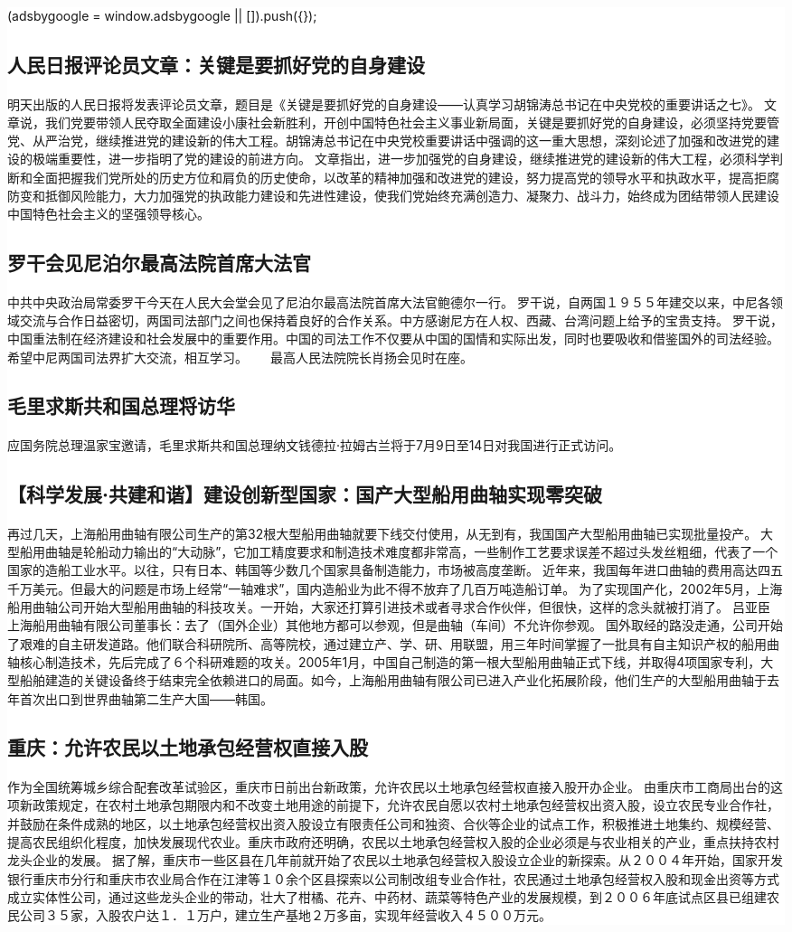 



 (adsbygoogle = window.adsbygoogle || []).push({});

 
## 人民日报评论员文章：关键是要抓好党的自身建设


明天出版的人民日报将发表评论员文章，题目是《关键是要抓好党的自身建设——认真学习胡锦涛总书记在中央党校的重要讲话之七》。
文章说，我们党要带领人民夺取全面建设小康社会新胜利，开创中国特色社会主义事业新局面，关键是要抓好党的自身建设，必须坚持党要管党、从严治党，继续推进党的建设新的伟大工程。胡锦涛总书记在中央党校重要讲话中强调的这一重大思想，深刻论述了加强和改进党的建设的极端重要性，进一步指明了党的建设的前进方向。
文章指出，进一步加强党的自身建设，继续推进党的建设新的伟大工程，必须科学判断和全面把握我们党所处的历史方位和肩负的历史使命，以改革的精神加强和改进党的建设，努力提高党的领导水平和执政水平，提高拒腐防变和抵御风险能力，大力加强党的执政能力建设和先进性建设，使我们党始终充满创造力、凝聚力、战斗力，始终成为团结带领人民建设中国特色社会主义的坚强领导核心。


## 罗干会见尼泊尔最高法院首席大法官


中共中央政治局常委罗干今天在人民大会堂会见了尼泊尔最高法院首席大法官鲍德尔一行。
罗干说，自两国１９５５年建交以来，中尼各领域交流与合作日益密切，两国司法部门之间也保持着良好的合作关系。中方感谢尼方在人权、西藏、台湾问题上给予的宝贵支持。
罗干说，中国重法制在经济建设和社会发展中的重要作用。中国的司法工作不仅要从中国的国情和实际出发，同时也要吸收和借鉴国外的司法经验。希望中尼两国司法界扩大交流，相互学习。　　
最高人民法院院长肖扬会见时在座。


## 毛里求斯共和国总理将访华


应国务院总理温家宝邀请，毛里求斯共和国总理纳文钱德拉·拉姆古兰将于7月9日至14日对我国进行正式访问。


## 【科学发展·共建和谐】建设创新型国家：国产大型船用曲轴实现零突破


再过几天，上海船用曲轴有限公司生产的第32根大型船用曲轴就要下线交付使用，从无到有，我国国产大型船用曲轴已实现批量投产。
大型船用曲轴是轮船动力输出的“大动脉”，它加工精度要求和制造技术难度都非常高，一些制作工艺要求误差不超过头发丝粗细，代表了一个国家的造船工业水平。以往，只有日本、韩国等少数几个国家具备制造能力，市场被高度垄断。
近年来，我国每年进口曲轴的费用高达四五千万美元。但最大的问题是市场上经常“一轴难求”，国内造船业为此不得不放弃了几百万吨造船订单。
为了实现国产化，2002年5月，上海船用曲轴公司开始大型船用曲轴的科技攻关。一开始，大家还打算引进技术或者寻求合作伙伴，但很快，这样的念头就被打消了。
吕亚臣 上海船用曲轴有限公司董事长：去了（国外企业）其他地方都可以参观，但是曲轴（车间）不允许你参观。
国外取经的路没走通，公司开始了艰难的自主研发道路。他们联合科研院所、高等院校，通过建立产、学、研、用联盟，用三年时间掌握了一批具有自主知识产权的船用曲轴核心制造技术，先后完成了６个科研难题的攻关。2005年1月，中国自己制造的第一根大型船用曲轴正式下线，并取得4项国家专利，大型船舶建造的关键设备终于结束完全依赖进口的局面。如今，上海船用曲轴有限公司已进入产业化拓展阶段，他们生产的大型船用曲轴于去年首次出口到世界曲轴第二生产大国——韩国。


## 重庆：允许农民以土地承包经营权直接入股


作为全国统筹城乡综合配套改革试验区，重庆市日前出台新政策，允许农民以土地承包经营权直接入股开办企业。 
由重庆市工商局出台的这项新政策规定，在农村土地承包期限内和不改变土地用途的前提下，允许农民自愿以农村土地承包经营权出资入股，设立农民专业合作社，并鼓励在条件成熟的地区，以土地承包经营权出资入股设立有限责任公司和独资、合伙等企业的试点工作，积极推进土地集约、规模经营、提高农民组织化程度，加快发展现代农业。重庆市政府还明确，农民以土地承包经营权入股的企业必须是与农业相关的产业，重点扶持农村龙头企业的发展。
据了解，重庆市一些区县在几年前就开始了农民以土地承包经营权入股设立企业的新探索。从２００４年开始，国家开发银行重庆市分行和重庆市农业局合作在江津等１０余个区县探索以公司制改组专业合作社，农民通过土地承包经营权入股和现金出资等方式成立实体性公司，通过这些龙头企业的带动，壮大了柑橘、花卉、中药材、蔬菜等特色产业的发展规模，到２００６年底试点区县已组建农民公司３５家，入股农户达１．１万户，建立生产基地２万多亩，实现年经营收入４５００万元。
